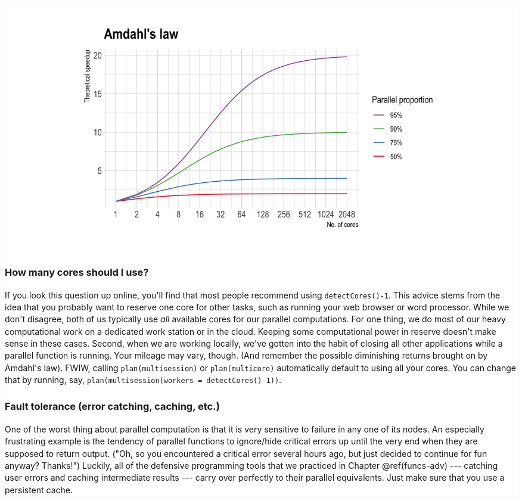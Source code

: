 <img src="parallel_files/figure-html/amdahl-1.png" width="672" style="display: block; margin: auto;" />

### How many cores should I use?

If you look this question up online, you'll find that most people recommend using `detectCores()-1`. This advice stems from the idea that you probably want to reserve one core for other tasks, such as running your web browser or word processor. While we don't disagree, both of us typically use *all* available cores for our parallel computations. For one thing, we do most of our heavy computational work on a dedicated work station or in the cloud. Keeping some computational power in reserve doesn't make sense in these cases. Second, when we are working locally, we've gotten into the habit of closing all other applications while a parallel function is running. Your mileage may vary, though. (And remember the possible diminishing returns brought on by Amdahl's law).  FWIW, calling `plan(multisession)` or `plan(multicore)` automatically default to using all your cores. You can change that by running, say, `plan(multisession(workers = detectCores()-1))`.

### Fault tolerance (error catching, caching, etc.)

One of the worst thing about parallel computation is that it is very sensitive to failure in any one of its nodes. An especially frustrating example is the tendency of parallel functions to ignore/hide critical errors up until the very end when they are supposed to return output. ("Oh, so you encountered a critical error several hours ago, but just decided to continue for fun anyway? Thanks!") Luckily, all of the defensive programming tools that we practiced in Chapter \@ref(funcs-adv) --- catching user errors and caching intermediate results --- carry over perfectly to their parallel equivalents. Just make sure that you use a persistent cache.
